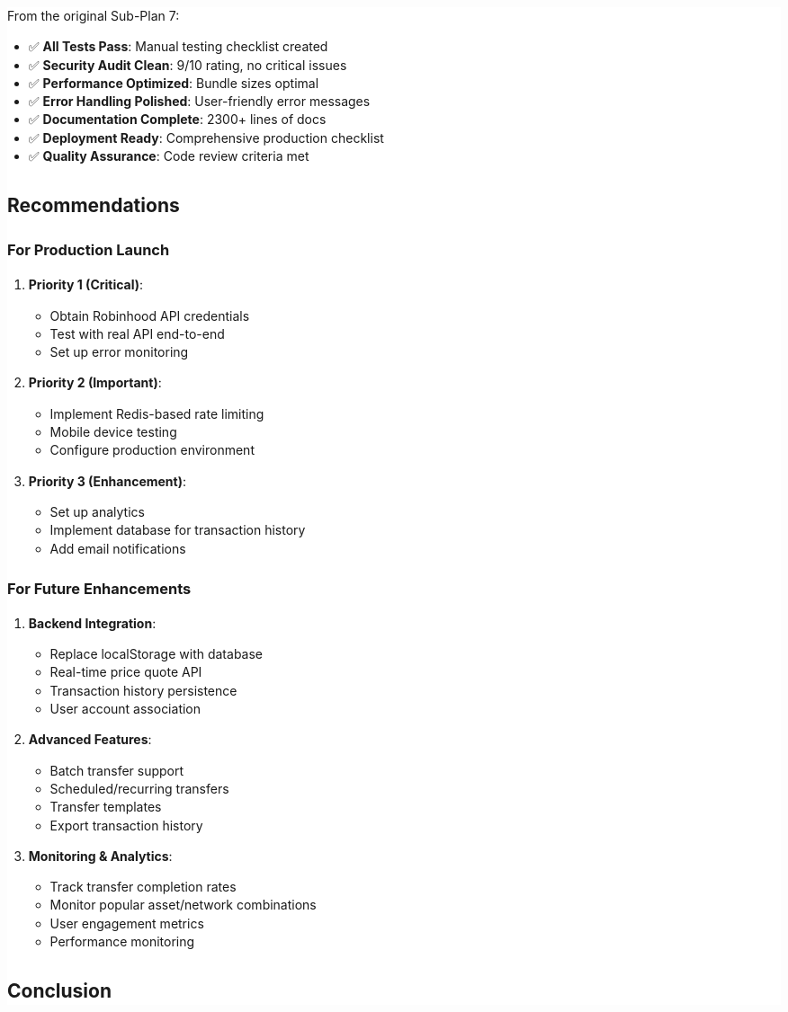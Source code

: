 From the original Sub-Plan 7:

- ✅ **All Tests Pass**: Manual testing checklist created
- ✅ **Security Audit Clean**: 9/10 rating, no critical issues
- ✅ **Performance Optimized**: Bundle sizes optimal
- ✅ **Error Handling Polished**: User-friendly error messages
- ✅ **Documentation Complete**: 2300+ lines of docs
- ✅ **Deployment Ready**: Comprehensive production checklist
- ✅ **Quality Assurance**: Code review criteria met

## Recommendations

### For Production Launch

1. **Priority 1 (Critical)**:

   - Obtain Robinhood API credentials
   - Test with real API end-to-end
   - Set up error monitoring

2. **Priority 2 (Important)**:

   - Implement Redis-based rate limiting
   - Mobile device testing
   - Configure production environment

3. **Priority 3 (Enhancement)**:
   - Set up analytics
   - Implement database for transaction history
   - Add email notifications

### For Future Enhancements

1. **Backend Integration**:

   - Replace localStorage with database
   - Real-time price quote API
   - Transaction history persistence
   - User account association

2. **Advanced Features**:

   - Batch transfer support
   - Scheduled/recurring transfers
   - Transfer templates
   - Export transaction history

3. **Monitoring & Analytics**:
   - Track transfer completion rates
   - Monitor popular asset/network combinations
   - User engagement metrics
   - Performance monitoring

## Conclusion
